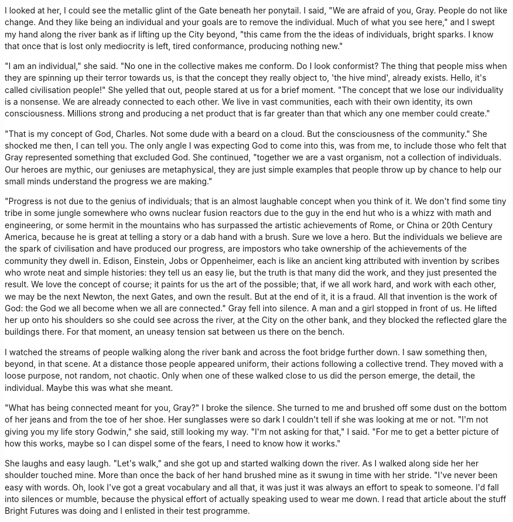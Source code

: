 I looked at her, I could see the metallic glint of the Gate beneath her ponytail. I said, "We are afraid of you, Gray. People do not like change. And they like being an individual and your goals are to remove the individual. Much of what you see here," and I swept my hand along the river bank as if lifting up the City beyond, "this came from the the ideas of individuals, bright sparks. I know that once that is lost only mediocrity is left, tired conformance, producing nothing new."

"I am an individual," she said. "No one in the collective makes me conform. Do I look conformist? The thing that people miss when they are spinning up their terror towards us, is that the concept they really object to, 'the hive mind', already exists. Hello, it's called civilisation people!" She yelled that out, people stared at us for a brief moment. "The concept that we lose our individuality is a nonsense. We are already connected to each other. We live in vast communities, each with their own identity, its own consciousness. Millions strong and producing a net product that is far greater than that which any one member could create."

"That is my concept of God, Charles. Not some dude with a beard on a cloud. But the consciousness of the community." She shocked me then, I can tell you. The only angle I was expecting God to come into this, was from me, to include those who felt that Gray represented something that excluded God. She continued, "together we are a vast organism, not a collection of individuals. Our heroes are mythic, our geniuses are metaphysical, they are just simple examples that people throw up by chance to help our small minds understand the progress we are making."

"Progress is not due to the genius of individuals; that is an almost laughable concept when you think of it. We don't find some tiny tribe in some jungle somewhere who owns nuclear fusion reactors due to the guy in the end hut who is a whizz with math and engineering, or some hermit in the mountains who has surpassed the artistic achievements of Rome, or China or 20th Century America, because he is great at telling a story or a dab hand with a brush. Sure we love a hero. But the individuals we believe are the spark of civilisation and have produced our progress, are impostors who take ownership of the achievements of the community they dwell in. Edison, Einstein, Jobs or Oppenheimer, each is like an ancient king attributed with invention by scribes who wrote neat and simple histories: they tell us an easy lie, but the truth is that many did the work, and they just presented the result. We love the concept of course; it paints for us the art of the possible; that, if we all work hard, and work with each other, we may be the next Newton, the next Gates, and own the result. But at the end of it, it is a fraud. All that invention is the work of God: the God we all become when we all are connected." Gray fell into silence. A man and a girl stopped in front of us. He lifted her up onto his shoulders so she could see across the river, at the City on the other bank, and they blocked the reflected glare the buildings there. For that moment, an uneasy tension sat between us there on the bench.

I watched the streams of people walking along the river bank and across the foot bridge further down. I saw something then, beyond, in that scene. At a distance those people appeared uniform, their actions following a collective trend. They moved with a loose purpose, not random, not chaotic. Only when one of these walked close to us did the person emerge, the detail, the individual. Maybe this was what she meant.

"What has being connected meant for you, Gray?" I broke the silence. She turned to me and brushed off some dust on the bottom of her jeans and from the toe of her shoe. Her sunglasses were so dark I couldn't tell if she was looking at me or not. "I'm not giving you my life story Godwin," she said, still looking my way. "I'm not asking for that," I said. "For me to get a better picture of how this works, maybe so I can dispel some of the fears, I need to know how it works."

She laughs and easy laugh. "Let's walk," and she got up and started walking down the river. As I walked along side her her shoulder touched mine. More than once the back of her hand brushed mine as it swung in time with her stride. "I've never been easy with words. Oh, look I've got a great vocabulary and all that, it was just it was always an effort to speak to someone. I'd fall into silences or mumble, because the physical effort of actually speaking used to wear me down.  I read that article about the stuff Bright Futures was doing and I enlisted in their test programme.
